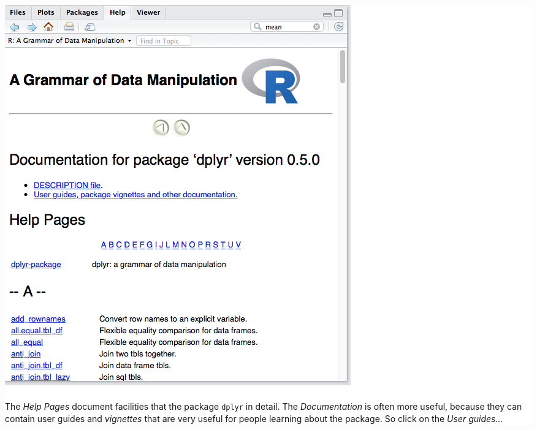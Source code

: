 ![](figs/rstudio5.png)

####
The _Help Pages_ document facilities that the package `dplyr` in
detail. The _Documentation_ is often more useful, because they can
contain user guides and _vignettes_ that are very useful for people
learning about the package. So click on the _User guides..._

